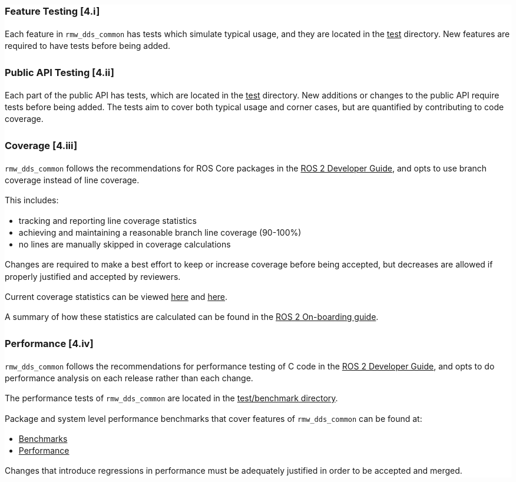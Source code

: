 ### Feature Testing [4.i]

Each feature in `rmw_dds_common` has tests which simulate typical usage, and they are located in the [test](./test) directory.
New features are required to have tests before being added.

### Public API Testing [4.ii]

Each part of the public API has tests, which are located in the [test](./test) directory.
New additions or changes to the public API require tests before being added.
The tests aim to cover both typical usage and corner cases, but are quantified by contributing to code coverage.

### Coverage [4.iii]

`rmw_dds_common` follows the recommendations for ROS Core packages in the [ROS 2 Developer Guide](https://index.ros.org/doc/ros2/Contributing/Developer-Guide/#coverage), and opts to use branch coverage instead of line coverage.

This includes:

- tracking and reporting line coverage statistics
- achieving and maintaining a reasonable branch line coverage (90-100%)
- no lines are manually skipped in coverage calculations

Changes are required to make a best effort to keep or increase coverage before being accepted, but decreases are allowed if properly justified and accepted by reviewers.

Current coverage statistics can be viewed [here](https://ci.ros2.org/job/ci_linux_coverage/lastCompletedBuild/cobertura/src_ros2_rmw_dds_common_rmw_dds_common_include_rmw_dds_common/) and [here](https://ci.ros2.org/job/ci_linux_coverage/lastCompletedBuild/cobertura/src_ros2_rmw_dds_common_rmw_dds_common_src/).

A summary of how these statistics are calculated can be found in the [ROS 2 On-boarding guide](https://docs.ros.org/en/rolling/Contributing/Developer-Guide.html#note-on-coverage-runs).

### Performance [4.iv]

`rmw_dds_common` follows the recommendations for performance testing of C code in the [ROS 2 Developer Guide](https://docs.ros.org/en/rolling/Contributing/Developer-Guide.html#performance), and opts to do performance analysis on each release rather than each change.

The performance tests of `rmw_dds_common` are located in the [test/benchmark directory](https://github.com/ros2/rmw_dds_common/tree/master/rmw_dds_common/test/benchmark).

Package and system level performance benchmarks that cover features of `rmw_dds_common` can be found at:
* [Benchmarks](http://build.ros2.org/view/Rci/job/Rci__benchmark_ubuntu_focal_amd64/BenchmarkTable/)
* [Performance](http://build.ros2.org/view/Rci/job/Rci__nightly-performance_ubuntu_focal_amd64/lastCompletedBuild/)

Changes that introduce regressions in performance must be adequately justified in order to be accepted and merged.
